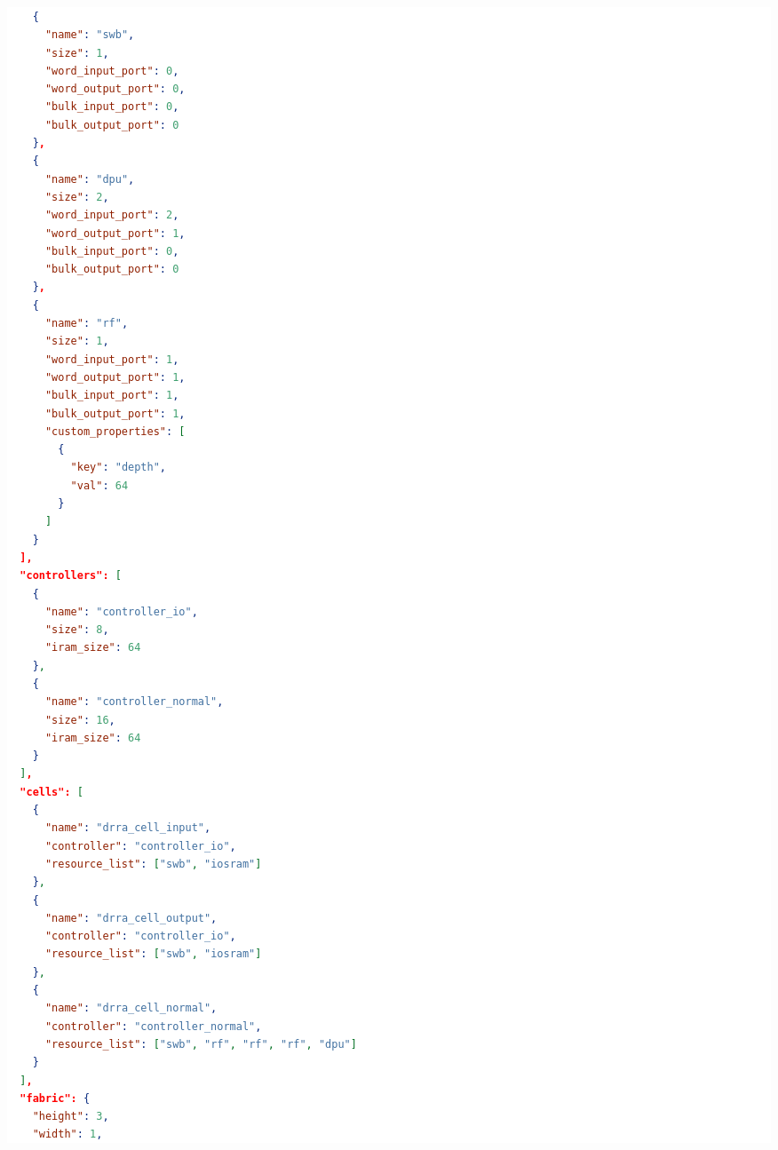 ```json
    {
      "name": "swb",
      "size": 1,
      "word_input_port": 0,
      "word_output_port": 0,
      "bulk_input_port": 0,
      "bulk_output_port": 0
    },
    {
      "name": "dpu",
      "size": 2,
      "word_input_port": 2,
      "word_output_port": 1,
      "bulk_input_port": 0,
      "bulk_output_port": 0
    },
    {
      "name": "rf",
      "size": 1,
      "word_input_port": 1,
      "word_output_port": 1,
      "bulk_input_port": 1,
      "bulk_output_port": 1,
      "custom_properties": [
        {
          "key": "depth",
          "val": 64
        }
      ]
    }
  ],
  "controllers": [
    {
      "name": "controller_io",
      "size": 8,
      "iram_size": 64
    },
    {
      "name": "controller_normal",
      "size": 16,
      "iram_size": 64
    }
  ],
  "cells": [
    {
      "name": "drra_cell_input",
      "controller": "controller_io",
      "resource_list": ["swb", "iosram"]
    },
    {
      "name": "drra_cell_output",
      "controller": "controller_io",
      "resource_list": ["swb", "iosram"]
    },
    {
      "name": "drra_cell_normal",
      "controller": "controller_normal",
      "resource_list": ["swb", "rf", "rf", "rf", "dpu"]
    }
  ],
  "fabric": {
    "height": 3,
    "width": 1,
```